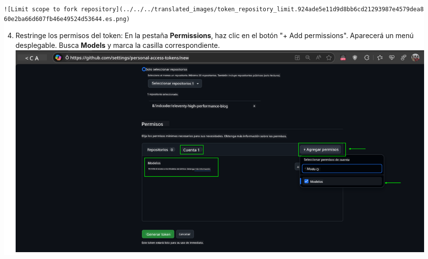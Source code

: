     ![Limit scope to fork repository](../../../translated_images/token_repository_limit.924ade5e11d9d8bb6cd21293987e4579dea860e2ba66d607fb46e49524d53644.es.png)

4. Restringe los permisos del token: En la pestaña **Permissions**, haz clic en el botón "+ Add permissions". Aparecerá un menú desplegable. Busca **Models** y marca la casilla correspondiente.
    ![Add Models Permission](../../../translated_images/add_models_permissions.c0c44ed8b40fc143dc87792da9097d715b7de938354e8f771d65416ecc7816b8.es.png)
